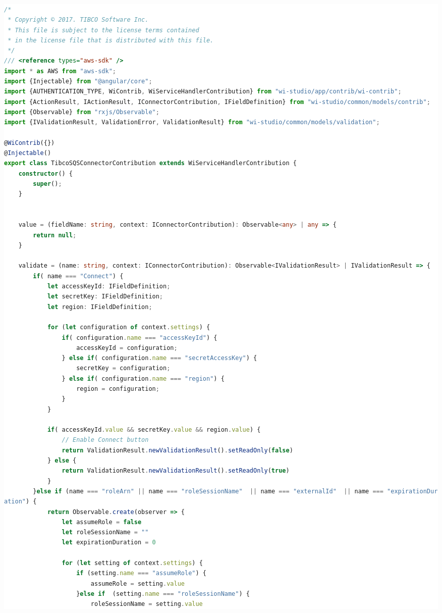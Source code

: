 ```typescript
/*
 * Copyright © 2017. TIBCO Software Inc.
 * This file is subject to the license terms contained
 * in the license file that is distributed with this file.
 */
/// <reference types="aws-sdk" />
import * as AWS from "aws-sdk";
import {Injectable} from "@angular/core";
import {AUTHENTICATION_TYPE, WiContrib, WiServiceHandlerContribution} from "wi-studio/app/contrib/wi-contrib";
import {ActionResult, IActionResult, IConnectorContribution, IFieldDefinition} from "wi-studio/common/models/contrib";
import {Observable} from "rxjs/Observable";
import {IValidationResult, ValidationError, ValidationResult} from "wi-studio/common/models/validation";

@WiContrib({})
@Injectable()
export class TibcoSQSConnectorContribution extends WiServiceHandlerContribution {
    constructor() {
        super();
    }


    value = (fieldName: string, context: IConnectorContribution): Observable<any> | any => {
        return null;
    }

    validate = (name: string, context: IConnectorContribution): Observable<IValidationResult> | IValidationResult => {
        if( name === "Connect") {
            let accessKeyId: IFieldDefinition;
            let secretKey: IFieldDefinition;
            let region: IFieldDefinition;

            for (let configuration of context.settings) {
                if( configuration.name === "accessKeyId") {
                    accessKeyId = configuration;
                } else if( configuration.name === "secretAccessKey") {
                    secretKey = configuration;
                } else if( configuration.name === "region") {
                    region = configuration;
                }
            }

            if( accessKeyId.value && secretKey.value && region.value) {
                // Enable Connect button
                return ValidationResult.newValidationResult().setReadOnly(false)
            } else {
                return ValidationResult.newValidationResult().setReadOnly(true)
            }
        }else if (name === "roleArn" || name === "roleSessionName"  || name === "externalId"  || name === "expirationDuration") {
            return Observable.create(observer => {
                let assumeRole = false
                let roleSessionName = ""
                let expirationDuration = 0

                for (let setting of context.settings) {
                    if (setting.name === "assumeRole") {
                        assumeRole = setting.value
                    }else if  (setting.name === "roleSessionName") {
                        roleSessionName = setting.value
```